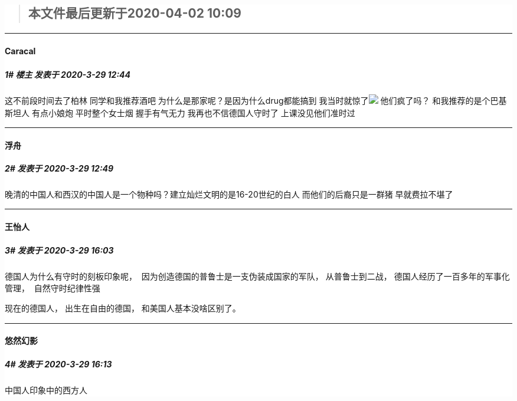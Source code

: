 > ## **本文件最后更新于2020-04-02 10:09** 



-----

####  Caracal  
##### 1#       楼主       发表于 2020-3-29 12:44




这不前段时间去了柏林 同学和我推荐酒吧
为什么是那家呢？是因为什么drug都能搞到 我当时就惊了<img src="https://static.saraba1st.com/image/smiley/face2017/095.png" referrerpolicy="no-referrer"> 他们疯了吗？
和我推荐的是个巴基斯坦人 有点小娘炮 平时整个女士烟 握手有气无力
我再也不信德国人守时了 上课没见他们准时过







-----

####  浮舟  
##### 2#       发表于 2020-3-29 12:49




晚清的中国人和西汉的中国人是一个物种吗？建立灿烂文明的是16-20世纪的白人 而他们的后裔只是一群猪 早就费拉不堪了







-----

####  王怡人  
##### 3#       发表于 2020-3-29 16:03




德国人为什么有守时的刻板印象呢，  因为创造德国的普鲁士是一支伪装成国家的军队， 从普鲁士到二战， 德国人经历了一百多年的军事化管理，  自然守时纪律性强


现在的德国人， 出生在自由的德国， 和美国人基本没啥区别了。







-----

####  悠然幻影  
##### 4#       发表于 2020-3-29 16:13




中国人印象中的西方人
